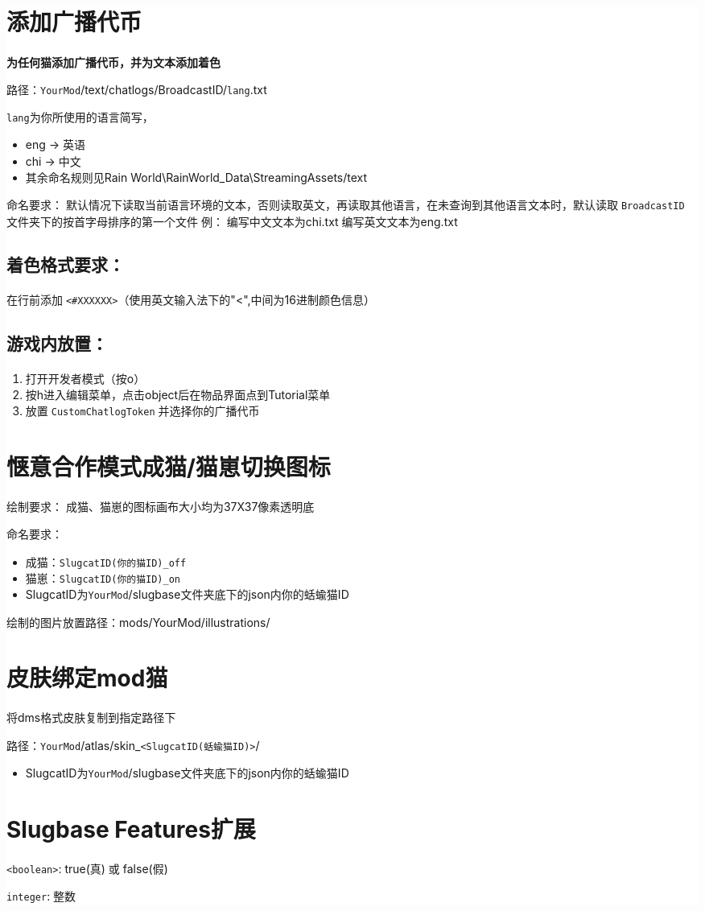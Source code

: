 

# 添加广播代币
**为任何猫添加广播代币，并为文本添加着色**

路径：`YourMod`/text/chatlogs/BroadcastID/`lang`.txt

`lang`为你所使用的语言简写，
- eng -> 英语
- chi -> 中文
- 其余命名规则见Rain World\RainWorld_Data\StreamingAssets/text

命名要求：
默认情况下读取当前语言环境的文本，否则读取英文，再读取其他语言，在未查询到其他语言文本时，默认读取 `BroadcastID` 文件夹下的按首字母排序的第一个文件
例：
编写中文文本为chi.txt
编写英文文本为eng.txt

## 着色格式要求：
在行前添加 `<#XXXXXX>`（使用英文输入法下的"<",中间为16进制颜色信息）

## 游戏内放置：
1. 打开开发者模式（按o）
2. 按h进入编辑菜单，点击object后在物品界面点到Tutorial菜单
3. 放置 `CustomChatlogToken` 并选择你的广播代币

# 惬意合作模式成猫/猫崽切换图标

绘制要求：
成猫、猫崽的图标画布大小均为37X37像素透明底

命名要求：
- 成猫：`SlugcatID(你的猫ID)_off`
- 猫崽：`SlugcatID(你的猫ID)_on`
- SlugcatID为`YourMod`/slugbase文件夹底下的json内你的蛞蝓猫ID

绘制的图片放置路径：mods/YourMod/illustrations/

# 皮肤绑定mod猫

将dms格式皮肤复制到指定路径下

路径：`YourMod`/atlas/skin_`<SlugcatID(蛞蝓猫ID)>`/
- SlugcatID为`YourMod`/slugbase文件夹底下的json内你的蛞蝓猫ID


# Slugbase Features扩展

`<boolean>`: true(真) 或 false(假)

`integer`: 整数
